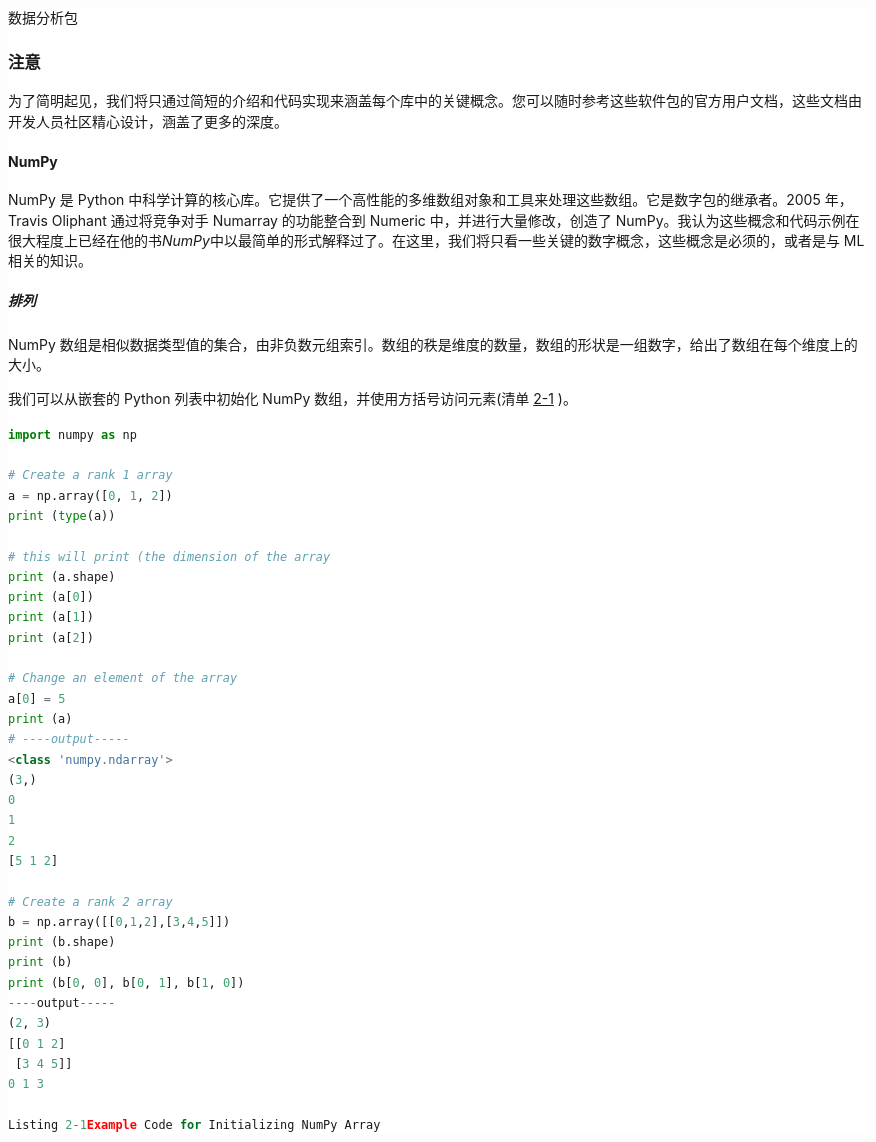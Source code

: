 数据分析包

### 注意

为了简明起见，我们将只通过简短的介绍和代码实现来涵盖每个库中的关键概念。您可以随时参考这些软件包的官方用户文档，这些文档由开发人员社区精心设计，涵盖了更多的深度。

#### NumPy

NumPy 是 Python 中科学计算的核心库。它提供了一个高性能的多维数组对象和工具来处理这些数组。它是数字包的继承者。2005 年，Travis Oliphant 通过将竞争对手 Numarray 的功能整合到 Numeric 中，并进行大量修改，创造了 NumPy。我认为这些概念和代码示例在很大程度上已经在他的书*NumPy*中以最简单的形式解释过了。在这里，我们将只看一些关键的数字概念，这些概念是必须的，或者是与 ML 相关的知识。

##### 排列

NumPy 数组是相似数据类型值的集合，由非负数元组索引。数组的秩是维度的数量，数组的形状是一组数字，给出了数组在每个维度上的大小。

我们可以从嵌套的 Python 列表中初始化 NumPy 数组，并使用方括号访问元素(清单 [2-1](#PC1) )。

```py
import numpy as np

# Create a rank 1 array
a = np.array([0, 1, 2])
print (type(a))

# this will print (the dimension of the array
print (a.shape)
print (a[0])
print (a[1])
print (a[2])

# Change an element of the array
a[0] = 5
print (a)
# ----output-----
<class 'numpy.ndarray'>
(3,)
0
1
2
[5 1 2]

# Create a rank 2 array
b = np.array([[0,1,2],[3,4,5]])
print (b.shape)
print (b)
print (b[0, 0], b[0, 1], b[1, 0])
----output-----
(2, 3)
[[0 1 2]
 [3 4 5]]
0 1 3

Listing 2-1Example Code for Initializing NumPy Array

```
